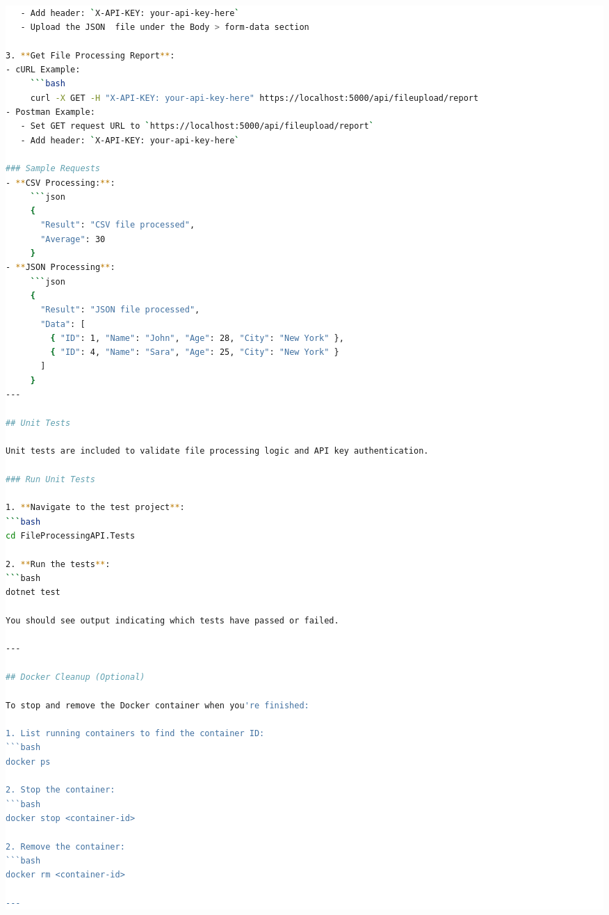    ```bash
      - Add header: `X-API-KEY: your-api-key-here`
      - Upload the JSON  file under the Body > form-data section
 
3. **Get File Processing Report**:
   - cURL Example:
        ```bash
        curl -X GET -H "X-API-KEY: your-api-key-here" https://localhost:5000/api/fileupload/report
   - Postman Example:
      - Set GET request URL to `https://localhost:5000/api/fileupload/report`
      - Add header: `X-API-KEY: your-api-key-here`

### Sample Requests
   - **CSV Processing:**:
        ```json
        {
          "Result": "CSV file processed",
          "Average": 30
        }
   - **JSON Processing**:
        ```json
        {
          "Result": "JSON file processed",
          "Data": [
            { "ID": 1, "Name": "John", "Age": 28, "City": "New York" },
            { "ID": 4, "Name": "Sara", "Age": 25, "City": "New York" }
          ]
        }
---

## Unit Tests

Unit tests are included to validate file processing logic and API key authentication.

### Run Unit Tests

1. **Navigate to the test project**:
   ```bash
   cd FileProcessingAPI.Tests

2. **Run the tests**:
   ```bash
   dotnet test

You should see output indicating which tests have passed or failed.

---

## Docker Cleanup (Optional)

To stop and remove the Docker container when you're finished:

1. List running containers to find the container ID:
   ```bash
   docker ps

2. Stop the container:
   ```bash
   docker stop <container-id>

2. Remove the container:
   ```bash
   docker rm <container-id>

---
   ```